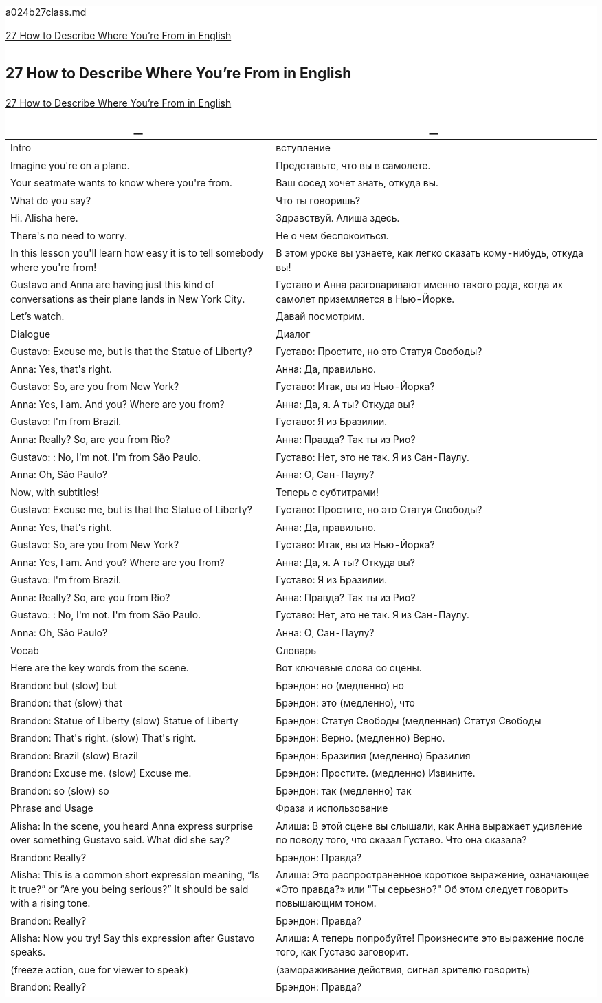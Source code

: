 a024b27class.md  



[27 How to Describe Where You’re From in English](#27-How-to-Describe-Where-You’re-From-in-English)  
  
## 27 How to Describe Where You’re From in English
[27 How to Describe Where You’re From in English](https://www.englishclass101.com/lesson/innovative-english-2-how-to-describe-where-youre-from-in-english/?lp=268)   
  
  
__|__
--|--
Intro|вступление
Imagine you're on a plane.|Представьте, что вы в самолете.
Your seatmate wants to know where you're from.|Ваш сосед хочет знать, откуда вы.
What do you say?|Что ты говоришь?
Hi. Alisha here.|Здравствуй. Алиша здесь.
There's no need to worry.|Не о чем беспокоиться.
In this lesson you'll learn how easy it is to tell somebody where you're from!|В этом уроке вы узнаете, как легко сказать кому-нибудь, откуда вы!
Gustavo and Anna are having just this kind of conversations as their plane lands in New York City.|Густаво и Анна разговаривают именно такого рода, когда их самолет приземляется в Нью-Йорке.
Let’s watch.|Давай посмотрим.
Dialogue|Диалог
Gustavo: Excuse me, but is that the Statue of Liberty?|Густаво: Простите, но это Статуя Свободы?
Anna: Yes, that's right.|Анна: Да, правильно.
Gustavo: So, are you from New York?|Густаво: Итак, вы из Нью-Йорка?
Anna: Yes, I am. And you? Where are you from?|Анна: Да, я. А ты? Откуда вы?
Gustavo: I'm from Brazil.|Густаво: Я из Бразилии.
Anna: Really? So, are you from Rio?|Анна: Правда? Так ты из Рио?
Gustavo: : No, I'm not. I'm from São Paulo.|Густаво: Нет, это не так. Я из Сан-Паулу.
Anna: Oh, São Paulo?|Анна: О, Сан-Паулу?
Now, with subtitles!|Теперь с субтитрами!
Gustavo: Excuse me, but is that the Statue of Liberty?|Густаво: Простите, но это Статуя Свободы?
Anna: Yes, that's right.|Анна: Да, правильно.
Gustavo: So, are you from New York?|Густаво: Итак, вы из Нью-Йорка?
Anna: Yes, I am. And you? Where are you from?|Анна: Да, я. А ты? Откуда вы?
Gustavo: I'm from Brazil.|Густаво: Я из Бразилии.
Anna: Really? So, are you from Rio?|Анна: Правда? Так ты из Рио?
Gustavo: : No, I'm not. I'm from São Paulo.|Густаво: Нет, это не так. Я из Сан-Паулу.
Anna: Oh, São Paulo?|Анна: О, Сан-Паулу?
Vocab|Словарь
Here are the key words from the scene.|Вот ключевые слова со сцены.
Brandon: but (slow) but|Брэндон: но (медленно) но
Brandon: that (slow) that|Брэндон: это (медленно), что
Brandon: Statue of Liberty (slow) Statue of Liberty|Брэндон: Статуя Свободы (медленная) Статуя Свободы
Brandon: That's right. (slow) That's right.|Брэндон: Верно. (медленно) Верно.
Brandon: Brazil (slow) Brazil|Брэндон: Бразилия (медленно) Бразилия
Brandon: Excuse me. (slow) Excuse me.|Брэндон: Простите. (медленно) Извините.
Brandon: so (slow) so|Брэндон: так (медленно) так
Phrase and Usage|Фраза и использование
Alisha: In the scene, you heard Anna express surprise over something Gustavo said. What did she say?|Алиша: В этой сцене вы слышали, как Анна выражает удивление по поводу того, что сказал Густаво. Что она сказала?
Brandon: Really?|Брэндон: Правда?
Alisha: This is a common short expression meaning, “Is it true?” or “Are you being serious?” It should be said with a rising tone.|Алиша: Это распространенное короткое выражение, означающее «Это правда?» или "Ты серьезно?" Об этом следует говорить повышающим тоном.
Brandon: Really?|Брэндон: Правда?
Alisha: Now you try! Say this expression after Gustavo speaks.|Алиша: А теперь попробуйте! Произнесите это выражение после того, как Густаво заговорит.
(freeze action, cue for viewer to speak)|(замораживание действия, сигнал зрителю говорить)
Brandon: Really?|Брэндон: Правда?